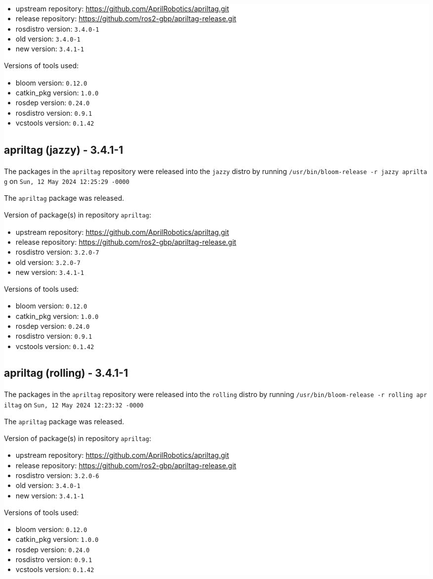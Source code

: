 - upstream repository: https://github.com/AprilRobotics/apriltag.git
- release repository: https://github.com/ros2-gbp/apriltag-release.git
- rosdistro version: `3.4.0-1`
- old version: `3.4.0-1`
- new version: `3.4.1-1`

Versions of tools used:

- bloom version: `0.12.0`
- catkin_pkg version: `1.0.0`
- rosdep version: `0.24.0`
- rosdistro version: `0.9.1`
- vcstools version: `0.1.42`


## apriltag (jazzy) - 3.4.1-1

The packages in the `apriltag` repository were released into the `jazzy` distro by running `/usr/bin/bloom-release -r jazzy apriltag` on `Sun, 12 May 2024 12:25:29 -0000`

The `apriltag` package was released.

Version of package(s) in repository `apriltag`:

- upstream repository: https://github.com/AprilRobotics/apriltag.git
- release repository: https://github.com/ros2-gbp/apriltag-release.git
- rosdistro version: `3.2.0-7`
- old version: `3.2.0-7`
- new version: `3.4.1-1`

Versions of tools used:

- bloom version: `0.12.0`
- catkin_pkg version: `1.0.0`
- rosdep version: `0.24.0`
- rosdistro version: `0.9.1`
- vcstools version: `0.1.42`


## apriltag (rolling) - 3.4.1-1

The packages in the `apriltag` repository were released into the `rolling` distro by running `/usr/bin/bloom-release -r rolling apriltag` on `Sun, 12 May 2024 12:23:32 -0000`

The `apriltag` package was released.

Version of package(s) in repository `apriltag`:

- upstream repository: https://github.com/AprilRobotics/apriltag.git
- release repository: https://github.com/ros2-gbp/apriltag-release.git
- rosdistro version: `3.2.0-6`
- old version: `3.4.0-1`
- new version: `3.4.1-1`

Versions of tools used:

- bloom version: `0.12.0`
- catkin_pkg version: `1.0.0`
- rosdep version: `0.24.0`
- rosdistro version: `0.9.1`
- vcstools version: `0.1.42`
